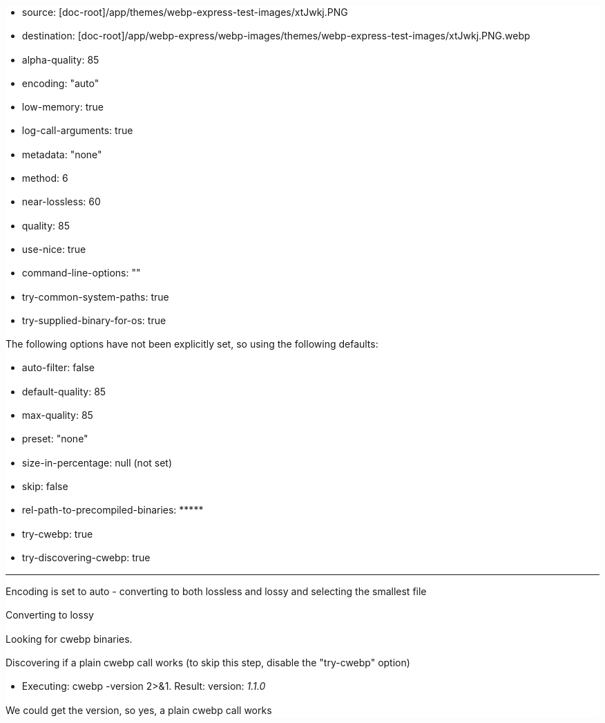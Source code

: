 - source: [doc-root]/app/themes/webp-express-test-images/xtJwkj.PNG

- destination: [doc-root]/app/webp-express/webp-images/themes/webp-express-test-images/xtJwkj.PNG.webp

- alpha-quality: 85

- encoding: "auto"

- low-memory: true

- log-call-arguments: true

- metadata: "none"

- method: 6

- near-lossless: 60

- quality: 85

- use-nice: true

- command-line-options: ""

- try-common-system-paths: true

- try-supplied-binary-for-os: true


The following options have not been explicitly set, so using the following defaults:

- auto-filter: false

- default-quality: 85

- max-quality: 85

- preset: "none"

- size-in-percentage: null (not set)

- skip: false

- rel-path-to-precompiled-binaries: *****

- try-cwebp: true

- try-discovering-cwebp: true

------------


Encoding is set to auto - converting to both lossless and lossy and selecting the smallest file


Converting to lossy

Looking for cwebp binaries.

Discovering if a plain cwebp call works (to skip this step, disable the "try-cwebp" option)

- Executing: cwebp -version 2>&1. Result: version: *1.1.0*

We could get the version, so yes, a plain cwebp call works
